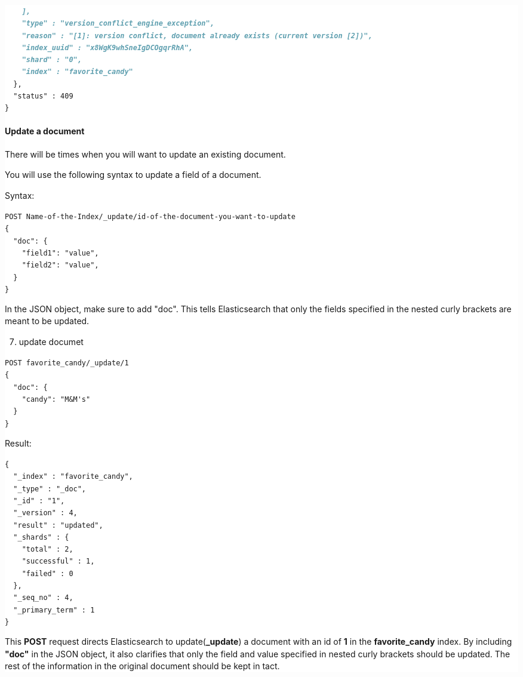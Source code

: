 ```markdown
    ],
    "type" : "version_conflict_engine_exception",
    "reason" : "[1]: version conflict, document already exists (current version [2])",
    "index_uuid" : "x8WgK9whSneIgDCOgqrRhA",
    "shard" : "0",
    "index" : "favorite_candy"
  },
  "status" : 409
}
```
#### Update a document

There will be times when you will want to update an existing document. 

You will use the following syntax to update a field of a document.

Syntax:
```markdown
POST Name-of-the-Index/_update/id-of-the-document-you-want-to-update
{
  "doc": {
    "field1": "value",
    "field2": "value",
  }
}  
```
In the JSON object, make sure to add "doc". This tells Elasticsearch that only the fields specified in the nested curly brackets are meant to be updated.

7. update documet
```markdown
POST favorite_candy/_update/1
{
  "doc": {
    "candy": "M&M's"
  }
}
```
Result:
```markdown
{
  "_index" : "favorite_candy",
  "_type" : "_doc",
  "_id" : "1",
  "_version" : 4,
  "result" : "updated",
  "_shards" : {
    "total" : 2,
    "successful" : 1,
    "failed" : 0
  },
  "_seq_no" : 4,
  "_primary_term" : 1
}
```
This **POST** request directs Elasticsearch to update(**_update**) a document with an id of **1** in the **favorite_candy** index. By including **"doc"** in the JSON object, it also clarifies that only the field and value specified in nested curly brackets should be updated. The rest of the information in the original document should be kept in tact.
